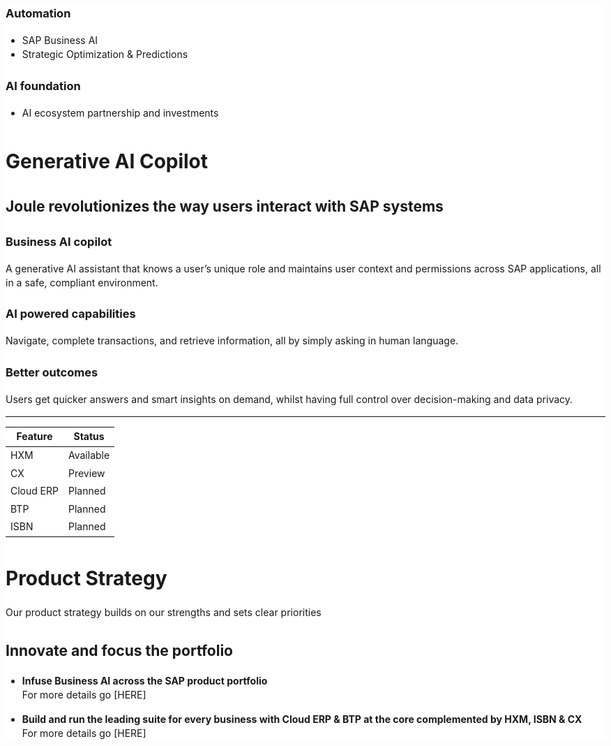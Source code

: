 ### Automation
- SAP Business AI
- Strategic Optimization & Predictions

### AI foundation
- AI ecosystem partnership and investments

# Generative AI Copilot
## Joule revolutionizes the way users interact with SAP systems

### Business AI copilot
A generative AI assistant that knows a user’s unique role and maintains user context and permissions across SAP applications, all in a safe, compliant environment.

### AI powered capabilities
Navigate, complete transactions, and retrieve information, all by simply asking in human language.

### Better outcomes
Users get quicker answers and smart insights on demand, whilst having full control over decision-making and data privacy.

----

| Feature        | Status    |
|----------------|-----------|
| HXM            | Available |
| CX             | Preview   |
| Cloud ERP      | Planned   |
| BTP            | Planned   |
| ISBN           | Planned   |

# Product Strategy
Our product strategy builds on our strengths and sets clear priorities

## Innovate and focus the portfolio
- **Infuse Business AI across the SAP product portfolio**  
  For more details go [HERE]

- **Build and run the leading suite for every business with Cloud ERP & BTP at the core complemented by HXM, ISBN & CX**  
  For more details go [HERE]
